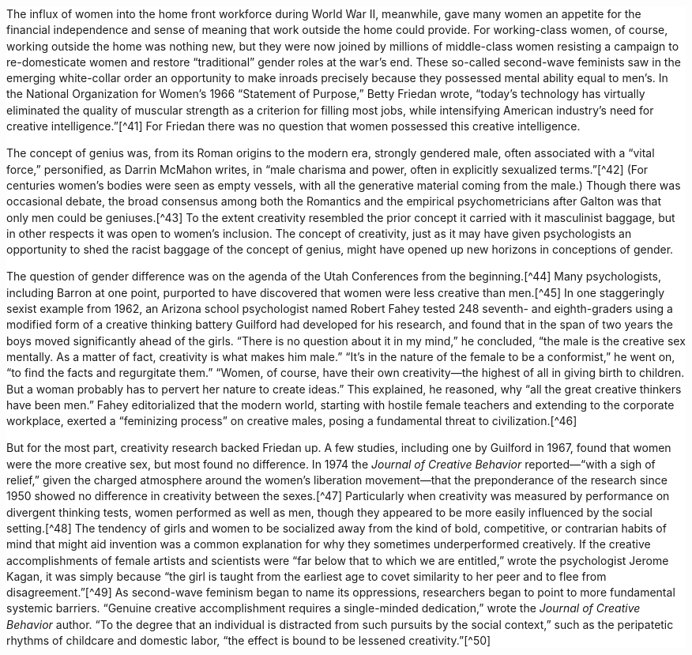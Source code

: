 The influx of women into the home front workforce during World War II, meanwhile, gave many women an appetite for the financial independence and sense of meaning that work outside the home could provide. For working-class women, of course, working outside the home was nothing new, but they were now joined by millions of middle-class women resisting a campaign to re-domesticate women and restore “traditional” gender roles at the war’s end. These so-called second-wave feminists saw in the emerging white-collar order an opportunity to make inroads precisely because they possessed mental ability equal to men’s. In the National Organization for Women’s 1966 “Statement of Purpose,” Betty Friedan wrote, “today’s technology has virtually eliminated the quality of muscular strength as a criterion for filling most jobs, while intensifying American industry’s need for creative intelligence.”[^41] For Friedan there was no question that women possessed this creative intelligence.

The concept of genius was, from its Roman origins to the modern era, strongly gendered male, often associated with a “vital force,” personified, as Darrin McMahon writes, in “male charisma and power, often in explicitly sexualized terms.”[^42] (For centuries women’s bodies were seen as empty vessels, with all the generative material coming from the male.) Though there was occasional debate, the broad consensus among both the Romantics and the empirical psychometricians after Galton was that only men could be geniuses.[^43] To the extent creativity resembled the prior concept it carried with it masculinist baggage, but in other respects it was open to women’s inclusion. The concept of creativity, just as it may have given psychologists an opportunity to shed the racist baggage of the concept of genius, might have opened up new horizons in conceptions of gender.

The question of gender difference was on the agenda of the Utah Conferences from the beginning.[^44] Many psychologists, including Barron at one point, purported to have discovered that women were less creative than men.[^45] In one staggeringly sexist example from 1962, an Arizona school psychologist named Robert Fahey tested 248 seventh- and eighth-graders using a modified form of a creative thinking battery Guilford had developed for his research, and found that in the span of two years the boys moved significantly ahead of the girls. “There is no question about it in my mind,” he concluded, “the male is the creative sex mentally. As a matter of fact, creativity is what makes him male.” “It’s in the nature of the female to be a conformist,” he went on, “to find the facts and regurgitate them.” “Women, of course, have their own creativity—the highest of all in giving birth to children. But a woman probably has to pervert her nature to create ideas.” This explained, he reasoned, why “all the great creative thinkers have been men.” Fahey editorialized that the modern world, starting with hostile female teachers and extending to the corporate workplace, exerted a “feminizing process” on creative males, posing a fundamental threat to civilization.[^46]

But for the most part, creativity research backed Friedan up. A few studies, including one by Guilford in 1967, found that women were the more creative sex, but most found no difference. In 1974 the _Journal of Creative Behavior_ reported—“with a sigh of relief,” given the charged atmosphere around the women’s liberation movement—that the preponderance of the research since 1950 showed no difference in creativity between the sexes.[^47] Particularly when creativity was measured by performance on divergent thinking tests, women performed as well as men, though they appeared to be more easily influenced by the social setting.[^48] The tendency of girls and women to be socialized away from the kind of bold, competitive, or contrarian habits of mind that might aid invention was a common explanation for why they sometimes underperformed creatively. If the creative accomplishments of female artists and scientists were “far below that to which we are entitled,” wrote the psychologist Jerome Kagan, it was simply because “the girl is taught from the earliest age to covet similarity to her peer and to flee from disagreement.”[^49] As second-wave feminism began to name its oppressions, researchers began to point to more fundamental systemic barriers. “Genuine creative accomplishment requires a single-minded dedication,” wrote the _Journal of Creative Behavior_ author. “To the degree that an individual is distracted from such pursuits by the social context,” such as the peripatetic rhythms of childcare and domestic labor, “the effect is bound to be lessened creativity.”[^50]
